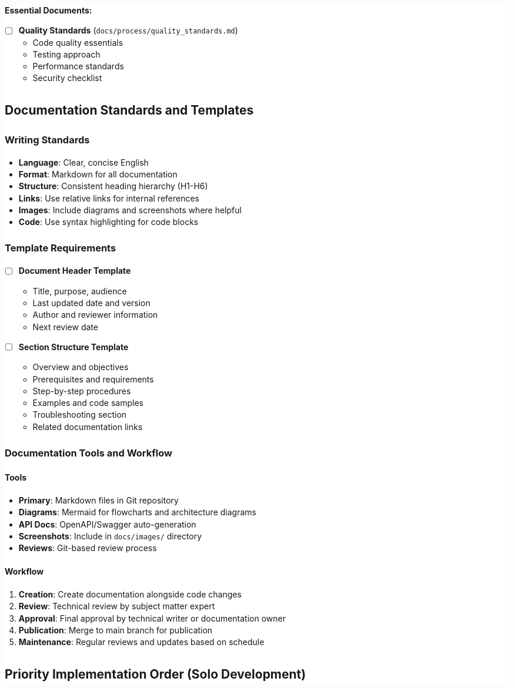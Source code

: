 **Essential Documents:**
- [ ] **Quality Standards** (`docs/process/quality_standards.md`)
  - Code quality essentials
  - Testing approach
  - Performance standards
  - Security checklist

## Documentation Standards and Templates

### Writing Standards
- **Language**: Clear, concise English
- **Format**: Markdown for all documentation
- **Structure**: Consistent heading hierarchy (H1-H6)
- **Links**: Use relative links for internal references
- **Images**: Include diagrams and screenshots where helpful
- **Code**: Use syntax highlighting for code blocks

### Template Requirements
- [ ] **Document Header Template**
  - Title, purpose, audience
  - Last updated date and version
  - Author and reviewer information
  - Next review date

- [ ] **Section Structure Template**
  - Overview and objectives
  - Prerequisites and requirements
  - Step-by-step procedures
  - Examples and code samples
  - Troubleshooting section
  - Related documentation links

### Documentation Tools and Workflow

#### Tools
- **Primary**: Markdown files in Git repository
- **Diagrams**: Mermaid for flowcharts and architecture diagrams
- **API Docs**: OpenAPI/Swagger auto-generation
- **Screenshots**: Include in `docs/images/` directory
- **Reviews**: Git-based review process

#### Workflow
1. **Creation**: Create documentation alongside code changes
2. **Review**: Technical review by subject matter expert
3. **Approval**: Final approval by technical writer or documentation owner
4. **Publication**: Merge to main branch for publication
5. **Maintenance**: Regular reviews and updates based on schedule

## Priority Implementation Order (Solo Development)
